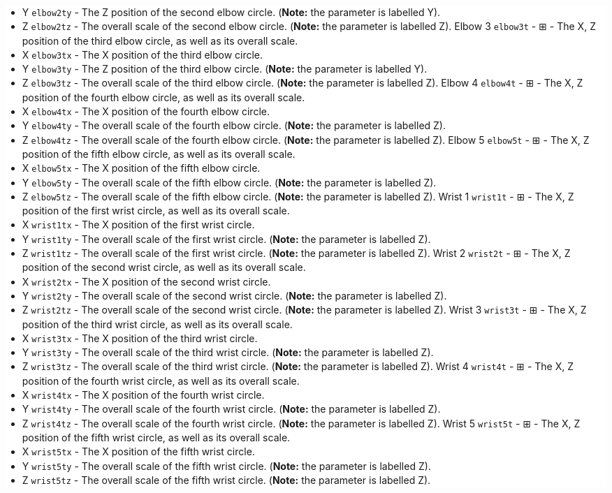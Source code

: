 * Y `elbow2ty` - The Z position of the second elbow circle. (**Note:** the parameter is labelled Y).
* Z `elbow2tz` - The overall scale of the second elbow circle. (**Note:** the parameter is labelled Z).
Elbow 3 `elbow3t` - ⊞ - The X, Z position of the third elbow circle, as well as its overall scale.
* X `elbow3tx` - The X position of the third elbow circle.
* Y `elbow3ty` - The Z position of the third elbow circle. (**Note:** the parameter is labelled Y).
* Z `elbow3tz` - The overall scale of the third elbow circle. (**Note:** the parameter is labelled Z).
Elbow 4 `elbow4t` - ⊞ - The X, Z position of the fourth elbow circle, as well as its overall scale.
* X `elbow4tx` - The X position of the fourth elbow circle.
* Y `elbow4ty` - The overall scale of the fourth elbow circle. (**Note:** the parameter is labelled Z).
* Z `elbow4tz` - The overall scale of the fourth elbow circle. (**Note:** the parameter is labelled Z).
Elbow 5 `elbow5t` - ⊞ - The X, Z position of the fifth elbow circle, as well as its overall scale.
* X `elbow5tx` - The X position of the fifth elbow circle.
* Y `elbow5ty` - The overall scale of the fifth elbow circle. (**Note:** the parameter is labelled Z).
* Z `elbow5tz` - The overall scale of the fifth elbow circle. (**Note:** the parameter is labelled Z).
Wrist 1 `wrist1t` - ⊞ - The X, Z position of the first wrist circle, as well as its overall scale.
* X `wrist1tx` - The X position of the first wrist circle.
* Y `wrist1ty` - The overall scale of the first wrist circle. (**Note:** the parameter is labelled Z).
* Z `wrist1tz` - The overall scale of the first wrist circle. (**Note:** the parameter is labelled Z).
Wrist 2 `wrist2t` - ⊞ - The X, Z position of the second wrist circle, as well as its overall scale.
* X `wrist2tx` - The X position of the second wrist circle.
* Y `wrist2ty` - The overall scale of the second wrist circle. (**Note:** the parameter is labelled Z).
* Z `wrist2tz` - The overall scale of the second wrist circle. (**Note:** the parameter is labelled Z).
Wrist 3 `wrist3t` - ⊞ - The X, Z position of the third wrist circle, as well as its overall scale.
* X `wrist3tx` - The X position of the third wrist circle.
* Y `wrist3ty` - The overall scale of the third wrist circle. (**Note:** the parameter is labelled Z).
* Z `wrist3tz` - The overall scale of the third wrist circle. (**Note:** the parameter is labelled Z).
Wrist 4 `wrist4t` - ⊞ - The X, Z position of the fourth wrist circle, as well as its overall scale.
* X `wrist4tx` - The X position of the fourth wrist circle.
* Y `wrist4ty` - The overall scale of the fourth wrist circle. (**Note:** the parameter is labelled Z).
* Z `wrist4tz` - The overall scale of the fourth wrist circle. (**Note:** the parameter is labelled Z).
Wrist 5 `wrist5t` - ⊞ - The X, Z position of the fifth wrist circle, as well as its overall scale.
* X `wrist5tx` - The X position of the fifth wrist circle.
* Y `wrist5ty` - The overall scale of the fifth wrist circle. (**Note:** the parameter is labelled Z).
* Z `wrist5tz` - The overall scale of the fifth wrist circle. (**Note:** the parameter is labelled Z).
  